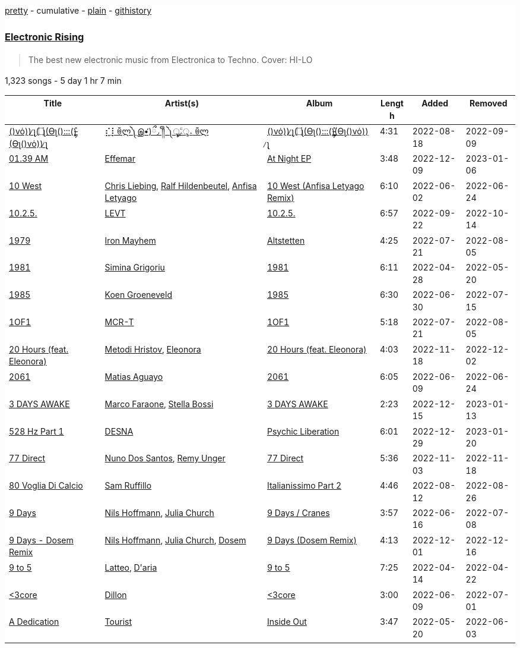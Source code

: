 [pretty](/playlists/pretty/37i9dQZF1DX8AliSIsGeKd.md) - cumulative - [plain](/playlists/plain/37i9dQZF1DX8AliSIsGeKd) - [githistory](https://github.githistory.xyz/mackorone/spotify-playlist-archive/blob/main/playlists/plain/37i9dQZF1DX8AliSIsGeKd)

### [Electronic Rising](https://open.spotify.com/playlist/37i9dQZF1DX8AliSIsGeKd)

> The best new electronic music from Electronica to Techno\. Cover: HI\-LO

1,323 songs - 5 day 1 hr 7 min

| Title | Artist(s) | Album | Length | Added | Removed |
|---|---|---|---|---|---|
| [\(\)vȯ\)\) ̷̨ʅ\(۝ʅ\(Ɵʅ\(\):::\(\)̵̳̗̊\(Ɵʅ\(\)vȯ\)\) ̷̨ʅ](https://open.spotify.com/track/55meeb1WffJW16DfMnWVi0) | [⣎⡇ꉺლ༽இ•̛\)ྀ◞ ༎ຶ ༽ৣৢ؞ৢ؞ؖ ꉺლ](https://open.spotify.com/artist/1TIbqr0x8HoKzKBNtNN8wf) | [\(\)vȯ\)\) ̷̨ʅ\(۝ʅ\(Ɵʅ\(\):::\(\)̵̳̗̊\(Ɵʅ\(\)vȯ\)\) ̷̨ʅ](https://open.spotify.com/album/1ML2pQY7ZpF1q16zaGDv81) | 4:31 | 2022-08-18 | 2022-09-09 |
| [01.39 AM](https://open.spotify.com/track/6lvkerHwEFR7Vm8ey2gEX2) | [Effemar](https://open.spotify.com/artist/3QD8Op2asIft2YDqX154NB) | [At Night EP](https://open.spotify.com/album/13nkkmqmEUw72oBSPmXEFk) | 3:48 | 2022-12-09 | 2023-01-06 |
| [10 West](https://open.spotify.com/track/2LHhjFYwkh0xsoMFyL1V6N) | [Chris Liebing](https://open.spotify.com/artist/21444lX8gpmOX36icLmbFI), [Ralf Hildenbeutel](https://open.spotify.com/artist/1cpiae3VUqBtLzkOSwycrf), [Anfisa Letyago](https://open.spotify.com/artist/7icoOm5fKKPo49jVxoj1Cq) | [10 West \(Anfisa Letyago Remix\)](https://open.spotify.com/album/5R8aXQjmotxHyYszO0oVcR) | 6:10 | 2022-06-02 | 2022-06-24 |
| [10.2.5.](https://open.spotify.com/track/5tXmO8vouyWoyWt8WvOvIA) | [LEVT](https://open.spotify.com/artist/5xtKvLkmqMb5tTMuU9Lgmn) | [10.2.5.](https://open.spotify.com/album/4waZrGGjCz8tZJ1hlyry0k) | 6:57 | 2022-09-22 | 2022-10-14 |
| [1979](https://open.spotify.com/track/7fCEiz0CfqJ6LooSfNKoaV) | [Iron Mayhem](https://open.spotify.com/artist/32OF5cGLhQ3o9XHbzABmJH) | [Altstetten](https://open.spotify.com/album/1fl9Pq4ykfEjl3EZgdwR43) | 4:25 | 2022-07-21 | 2022-08-05 |
| [1981](https://open.spotify.com/track/63iBv67DSrEao8sDW3byIe) | [Simina Grigoriu](https://open.spotify.com/artist/1PjzNHCXycxUqsP2yqFqhU) | [1981](https://open.spotify.com/album/4XJv3sgIdEP3vCaaZeDReQ) | 6:11 | 2022-04-28 | 2022-05-20 |
| [1985](https://open.spotify.com/track/6vXeKrWetE0dBQt1DI66mh) | [Koen Groeneveld](https://open.spotify.com/artist/1z62XaHX2iYbxLARSBLoua) | [1985](https://open.spotify.com/album/0LM5ucPDDFRNRjENVjVBv8) | 6:30 | 2022-06-30 | 2022-07-15 |
| [1OF1](https://open.spotify.com/track/4NXo1tgSkjXVtATNFLBtQ8) | [MCR\-T](https://open.spotify.com/artist/4m7q9onIm2bqhwHy9utqmw) | [1OF1](https://open.spotify.com/album/1nb564RqjaxzTAXscxx0k0) | 5:18 | 2022-07-21 | 2022-08-05 |
| [20 Hours \(feat\. Eleonora\)](https://open.spotify.com/track/67bEUw1bJ3Gi7UaT0rs7V6) | [Metodi Hristov](https://open.spotify.com/artist/7MFugZiuQp41w92SA0zsG1), [Eleonora](https://open.spotify.com/artist/2VErfOOcXOkiHhc823g50r) | [20 Hours \(feat\. Eleonora\)](https://open.spotify.com/album/0vSTidjll5U6h4C4C11VEq) | 4:03 | 2022-11-18 | 2022-12-02 |
| [2061](https://open.spotify.com/track/7p1UILfPFQD56di08t2GUD) | [Matias Aguayo](https://open.spotify.com/artist/7daexEpVdKDbvlUHZ2rWbe) | [2061](https://open.spotify.com/album/64bPGMb3wOdfsKhvcoiORK) | 6:05 | 2022-06-09 | 2022-06-24 |
| [3 DAYS AWAKE](https://open.spotify.com/track/42PM6bBmZrcQWcW7UwXSgK) | [Marco Faraone](https://open.spotify.com/artist/00IUMN7pWAU2jYWcdOt5c3), [Stella Bossi](https://open.spotify.com/artist/3mRoki0oqjOZy7pXCd2cSz) | [3 DAYS AWAKE](https://open.spotify.com/album/1B4WNa7kYXPUB3f8WWO2at) | 2:23 | 2022-12-15 | 2023-01-13 |
| [528 Hz Part 1](https://open.spotify.com/track/4t1ri53W3Irnzl9IRBpdWj) | [DESNA](https://open.spotify.com/artist/6mjU0EJu6TLflogUHAVNeg) | [Psychic Liberation](https://open.spotify.com/album/29gMBFt7sBypJHuCWKaIPA) | 6:01 | 2022-12-29 | 2023-01-20 |
| [77 Direct](https://open.spotify.com/track/5uM3HP23FieQdEEV8V9vQA) | [Nuno Dos Santos](https://open.spotify.com/artist/6pbyRsrSdph5CB46Z4cTZw), [Remy Unger](https://open.spotify.com/artist/5fWjsegoe7zm3YyZE8UNtH) | [77 Direct](https://open.spotify.com/album/4nuTxgMonjRuLsgCCGh1Xh) | 5:36 | 2022-11-03 | 2022-11-18 |
| [80 Voglia Di Calcio](https://open.spotify.com/track/0rXHFS9231fKgIVcjw0u9P) | [Sam Ruffillo](https://open.spotify.com/artist/22x2iswjXGmDEkCJcUKYiy) | [Italianissimo Part 2](https://open.spotify.com/album/3KhwAljG6vk3jkiYPcDtpA) | 4:46 | 2022-08-12 | 2022-08-26 |
| [9 Days](https://open.spotify.com/track/5dVj4MyT97NM4sERed1dec) | [Nils Hoffmann](https://open.spotify.com/artist/6sOEMfvCfHQ9dhSWyamXVb), [Julia Church](https://open.spotify.com/artist/4dHGNdVhBxCJUyMk9dR727) | [9 Days / Cranes](https://open.spotify.com/album/1K72Ji1sq659cr28Bpv2kP) | 3:57 | 2022-06-16 | 2022-07-08 |
| [9 Days \- Dosem Remix](https://open.spotify.com/track/2gWzwuCBrtElBZYiecJSiT) | [Nils Hoffmann](https://open.spotify.com/artist/6sOEMfvCfHQ9dhSWyamXVb), [Julia Church](https://open.spotify.com/artist/4dHGNdVhBxCJUyMk9dR727), [Dosem](https://open.spotify.com/artist/0zmnkCTbAxYsZAMIqXEzfS) | [9 Days \(Dosem Remix\)](https://open.spotify.com/album/5SMQbtnHQHo6xOSppdUUEm) | 4:13 | 2022-12-01 | 2022-12-16 |
| [9 to 5](https://open.spotify.com/track/7uqextLPPYXw6RtlV8fHeE) | [Latteo](https://open.spotify.com/artist/4IQLm7ZNKGlw7AaV7okjKv), [D'aria](https://open.spotify.com/artist/1jRvpCmyVWLXnwmDvI89Sp) | [9 to 5](https://open.spotify.com/album/66W9hAU2PxiBnw0Vpj51Qj) | 7:25 | 2022-04-14 | 2022-04-22 |
| [<3core](https://open.spotify.com/track/2OhTPWJOToqCMUAua8zx6Z) | [Dillon](https://open.spotify.com/artist/6oyGMaD0Kbx3ynXKhzH2wW) | [<3core](https://open.spotify.com/album/42a7AJAwyRYVTTp8JhHBLv) | 3:00 | 2022-06-09 | 2022-07-01 |
| [A Dedication](https://open.spotify.com/track/7BijkGObSbahOwYpriNHPh) | [Tourist](https://open.spotify.com/artist/2ABBMkcUeM9hdpimo86mo6) | [Inside Out](https://open.spotify.com/album/5VSjUsRU41obhoHo0ghMO0) | 3:47 | 2022-05-20 | 2022-06-03 |